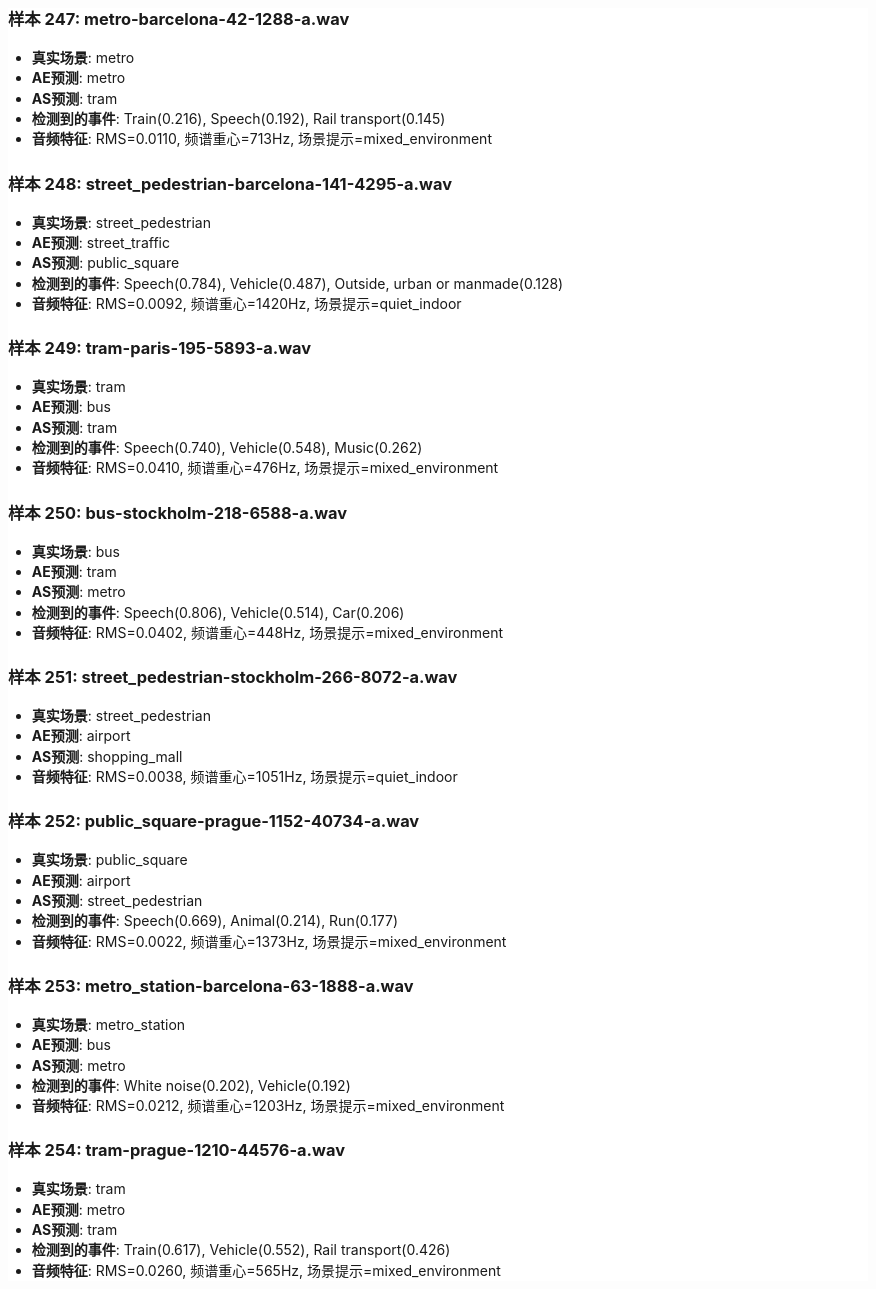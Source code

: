 ### 样本 247: metro-barcelona-42-1288-a.wav
- **真实场景**: metro
- **AE预测**: metro
- **AS预测**: tram
- **检测到的事件**: Train(0.216), Speech(0.192), Rail transport(0.145)
- **音频特征**: RMS=0.0110, 频谱重心=713Hz, 场景提示=mixed_environment

### 样本 248: street_pedestrian-barcelona-141-4295-a.wav
- **真实场景**: street_pedestrian
- **AE预测**: street_traffic
- **AS预测**: public_square
- **检测到的事件**: Speech(0.784), Vehicle(0.487), Outside, urban or manmade(0.128)
- **音频特征**: RMS=0.0092, 频谱重心=1420Hz, 场景提示=quiet_indoor

### 样本 249: tram-paris-195-5893-a.wav
- **真实场景**: tram
- **AE预测**: bus
- **AS预测**: tram
- **检测到的事件**: Speech(0.740), Vehicle(0.548), Music(0.262)
- **音频特征**: RMS=0.0410, 频谱重心=476Hz, 场景提示=mixed_environment

### 样本 250: bus-stockholm-218-6588-a.wav
- **真实场景**: bus
- **AE预测**: tram
- **AS预测**: metro
- **检测到的事件**: Speech(0.806), Vehicle(0.514), Car(0.206)
- **音频特征**: RMS=0.0402, 频谱重心=448Hz, 场景提示=mixed_environment

### 样本 251: street_pedestrian-stockholm-266-8072-a.wav
- **真实场景**: street_pedestrian
- **AE预测**: airport
- **AS预测**: shopping_mall
- **音频特征**: RMS=0.0038, 频谱重心=1051Hz, 场景提示=quiet_indoor

### 样本 252: public_square-prague-1152-40734-a.wav
- **真实场景**: public_square
- **AE预测**: airport
- **AS预测**: street_pedestrian
- **检测到的事件**: Speech(0.669), Animal(0.214), Run(0.177)
- **音频特征**: RMS=0.0022, 频谱重心=1373Hz, 场景提示=mixed_environment

### 样本 253: metro_station-barcelona-63-1888-a.wav
- **真实场景**: metro_station
- **AE预测**: bus
- **AS预测**: metro
- **检测到的事件**: White noise(0.202), Vehicle(0.192)
- **音频特征**: RMS=0.0212, 频谱重心=1203Hz, 场景提示=mixed_environment

### 样本 254: tram-prague-1210-44576-a.wav
- **真实场景**: tram
- **AE预测**: metro
- **AS预测**: tram
- **检测到的事件**: Train(0.617), Vehicle(0.552), Rail transport(0.426)
- **音频特征**: RMS=0.0260, 频谱重心=565Hz, 场景提示=mixed_environment
